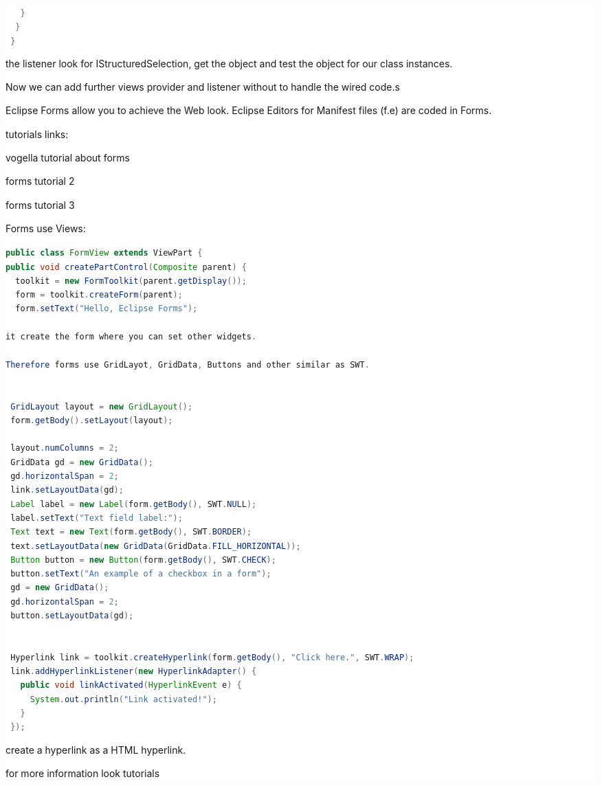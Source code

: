 ```java
   }
  }
 }
```

the listener look for IStructuredSelection, get the object and test the object for our class instances.

Now we can add further views provider and listener without to handle the wired code.s

Eclipse Forms allow you to achieve the Web look. Eclipse Editors for Manifest files (f.e) are coded in Forms.

tutorials links:

vogella tutorial about forms

forms tutorial 2

forms tutorial 3

Forms use Views:

```java
public class FormView extends ViewPart {
public void createPartControl(Composite parent) {
  toolkit = new FormToolkit(parent.getDisplay());
  form = toolkit.createForm(parent);
  form.setText("Hello, Eclipse Forms");

it create the form where you can set other widgets.

Therefore forms use GridLayot, GridData, Buttons and other similar as SWT.


 GridLayout layout = new GridLayout();
 form.getBody().setLayout(layout);

 layout.numColumns = 2;
 GridData gd = new GridData();
 gd.horizontalSpan = 2;
 link.setLayoutData(gd);
 Label label = new Label(form.getBody(), SWT.NULL);
 label.setText("Text field label:");
 Text text = new Text(form.getBody(), SWT.BORDER);
 text.setLayoutData(new GridData(GridData.FILL_HORIZONTAL));
 Button button = new Button(form.getBody(), SWT.CHECK);
 button.setText("An example of a checkbox in a form");
 gd = new GridData();
 gd.horizontalSpan = 2;
 button.setLayoutData(gd);


 Hyperlink link = toolkit.createHyperlink(form.getBody(), "Click here.", SWT.WRAP);
 link.addHyperlinkListener(new HyperlinkAdapter() {
   public void linkActivated(HyperlinkEvent e) {
     System.out.println("Link activated!");
   }
 });
```

create a hyperlink as a HTML hyperlink.

for more information look tutorials

